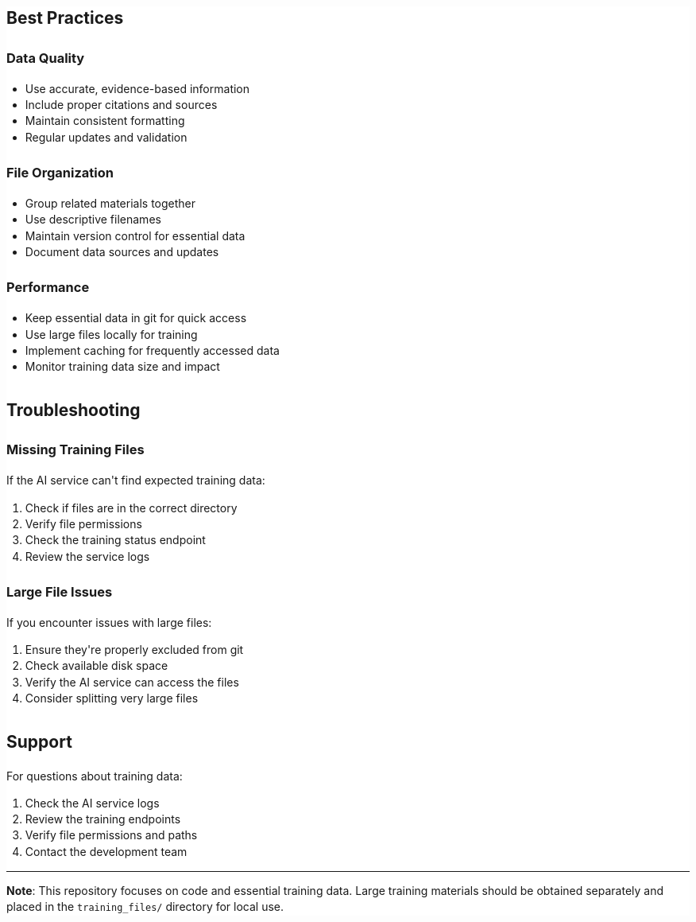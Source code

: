 ## Best Practices

### **Data Quality**
- Use accurate, evidence-based information
- Include proper citations and sources
- Maintain consistent formatting
- Regular updates and validation

### **File Organization**
- Group related materials together
- Use descriptive filenames
- Maintain version control for essential data
- Document data sources and updates

### **Performance**
- Keep essential data in git for quick access
- Use large files locally for training
- Implement caching for frequently accessed data
- Monitor training data size and impact

## Troubleshooting

### **Missing Training Files**
If the AI service can't find expected training data:
1. Check if files are in the correct directory
2. Verify file permissions
3. Check the training status endpoint
4. Review the service logs

### **Large File Issues**
If you encounter issues with large files:
1. Ensure they're properly excluded from git
2. Check available disk space
3. Verify the AI service can access the files
4. Consider splitting very large files

## Support

For questions about training data:
1. Check the AI service logs
2. Review the training endpoints
3. Verify file permissions and paths
4. Contact the development team

---

**Note**: This repository focuses on code and essential training data. Large training materials should be obtained separately and placed in the `training_files/` directory for local use.
